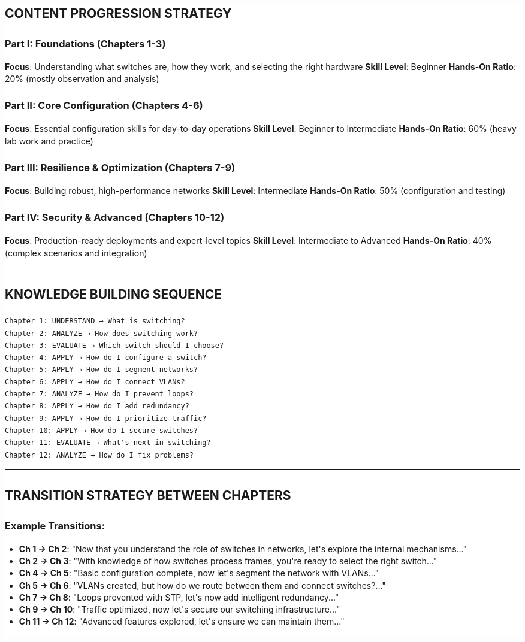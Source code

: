 
## CONTENT PROGRESSION STRATEGY

### Part I: Foundations (Chapters 1-3)
**Focus**: Understanding what switches are, how they work, and selecting the right hardware
**Skill Level**: Beginner
**Hands-On Ratio**: 20% (mostly observation and analysis)

### Part II: Core Configuration (Chapters 4-6)
**Focus**: Essential configuration skills for day-to-day operations
**Skill Level**: Beginner to Intermediate
**Hands-On Ratio**: 60% (heavy lab work and practice)

### Part III: Resilience & Optimization (Chapters 7-9)
**Focus**: Building robust, high-performance networks
**Skill Level**: Intermediate
**Hands-On Ratio**: 50% (configuration and testing)

### Part IV: Security & Advanced (Chapters 10-12)
**Focus**: Production-ready deployments and expert-level topics
**Skill Level**: Intermediate to Advanced
**Hands-On Ratio**: 40% (complex scenarios and integration)

---

## KNOWLEDGE BUILDING SEQUENCE

```
Chapter 1: UNDERSTAND → What is switching?
Chapter 2: ANALYZE → How does switching work?
Chapter 3: EVALUATE → Which switch should I choose?
Chapter 4: APPLY → How do I configure a switch?
Chapter 5: APPLY → How do I segment networks?
Chapter 6: APPLY → How do I connect VLANs?
Chapter 7: ANALYZE → How do I prevent loops?
Chapter 8: APPLY → How do I add redundancy?
Chapter 9: APPLY → How do I prioritize traffic?
Chapter 10: APPLY → How do I secure switches?
Chapter 11: EVALUATE → What's next in switching?
Chapter 12: ANALYZE → How do I fix problems?
```

---

## TRANSITION STRATEGY BETWEEN CHAPTERS

### Example Transitions:
- **Ch 1 → Ch 2**: "Now that you understand the role of switches in networks, let's explore the internal mechanisms..."
- **Ch 2 → Ch 3**: "With knowledge of how switches process frames, you're ready to select the right switch..."
- **Ch 4 → Ch 5**: "Basic configuration complete, now let's segment the network with VLANs..."
- **Ch 5 → Ch 6**: "VLANs created, but how do we route between them and connect switches?..."
- **Ch 7 → Ch 8**: "Loops prevented with STP, let's now add intelligent redundancy..."
- **Ch 9 → Ch 10**: "Traffic optimized, now let's secure our switching infrastructure..."
- **Ch 11 → Ch 12**: "Advanced features explored, let's ensure we can maintain them..."

---